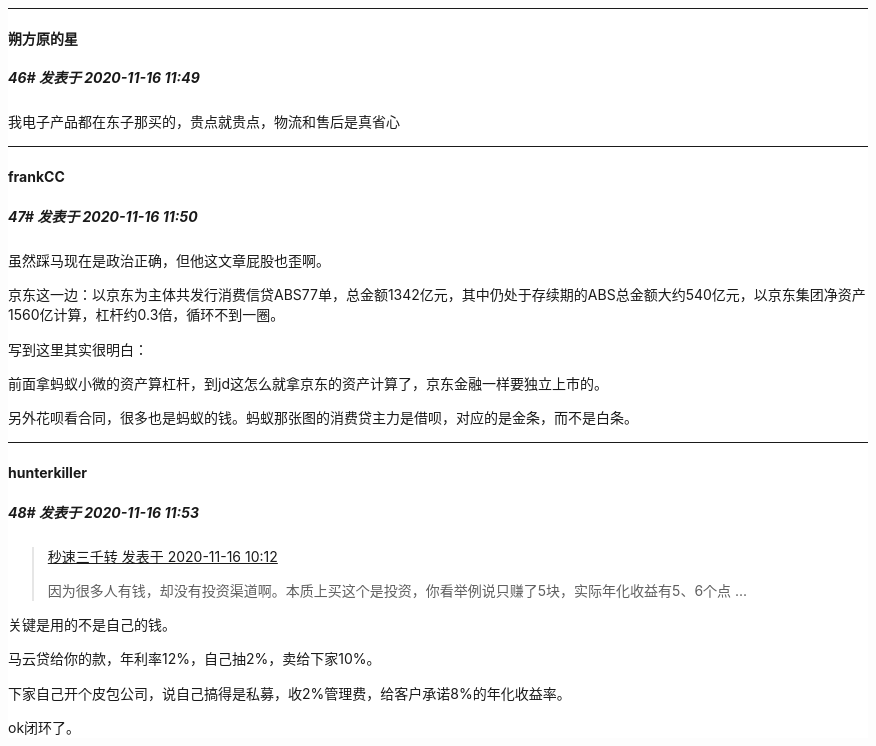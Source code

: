 




*****

####  朔方原的星  
##### 46#       发表于 2020-11-16 11:49




我电子产品都在东子那买的，贵点就贵点，物流和售后是真省心







*****

####  frankCC  
##### 47#       发表于 2020-11-16 11:50




虽然踩马现在是政治正确，但他这文章屁股也歪啊。


京东这一边：以京东为主体共发行消费信贷ABS77单，总金额1342亿元，其中仍处于存续期的ABS总金额大约540亿元，以京东集团净资产1560亿计算，杠杆约0.3倍，循环不到一圈。

写到这里其实很明白：


前面拿蚂蚁小微的资产算杠杆，到jd这怎么就拿京东的资产计算了，京东金融一样要独立上市的。

另外花呗看合同，很多也是蚂蚁的钱。蚂蚁那张图的消费贷主力是借呗，对应的是金条，而不是白条。







*****

####  hunterkiller  
##### 48#       发表于 2020-11-16 11:53



<blockquote><a href="httphttps://bbs.saraba1st.com/2b/forum.php?mod=redirect&amp;goto=findpost&amp;pid=49407411&amp;ptid=1972481" target="_blank">秒速三千转 发表于 2020-11-16 10:12</a>

因为很多人有钱，却没有投资渠道啊。本质上买这个是投资，你看举例说只赚了5块，实际年化收益有5、6个点 ...</blockquote>
关键是用的不是自己的钱。


马云贷给你的款，年利率12%，自己抽2%，卖给下家10%。


下家自己开个皮包公司，说自己搞得是私募，收2%管理费，给客户承诺8%的年化收益率。


ok闭环了。

